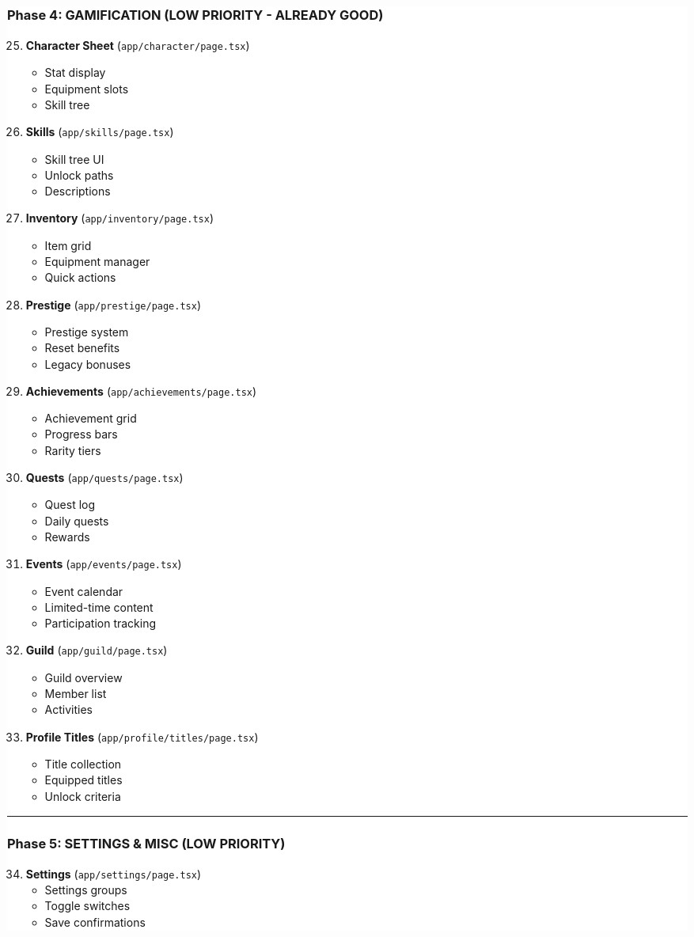 
### Phase 4: GAMIFICATION (LOW PRIORITY - ALREADY GOOD)

25. **Character Sheet** (`app/character/page.tsx`)
    - Stat display
    - Equipment slots
    - Skill tree

26. **Skills** (`app/skills/page.tsx`)
    - Skill tree UI
    - Unlock paths
    - Descriptions

27. **Inventory** (`app/inventory/page.tsx`)
    - Item grid
    - Equipment manager
    - Quick actions

28. **Prestige** (`app/prestige/page.tsx`)
    - Prestige system
    - Reset benefits
    - Legacy bonuses

29. **Achievements** (`app/achievements/page.tsx`)
    - Achievement grid
    - Progress bars
    - Rarity tiers

30. **Quests** (`app/quests/page.tsx`)
    - Quest log
    - Daily quests
    - Rewards

31. **Events** (`app/events/page.tsx`)
    - Event calendar
    - Limited-time content
    - Participation tracking

32. **Guild** (`app/guild/page.tsx`)
    - Guild overview
    - Member list
    - Activities

33. **Profile Titles** (`app/profile/titles/page.tsx`)
    - Title collection
    - Equipped titles
    - Unlock criteria

---

### Phase 5: SETTINGS & MISC (LOW PRIORITY)

34. **Settings** (`app/settings/page.tsx`)
    - Settings groups
    - Toggle switches
    - Save confirmations
